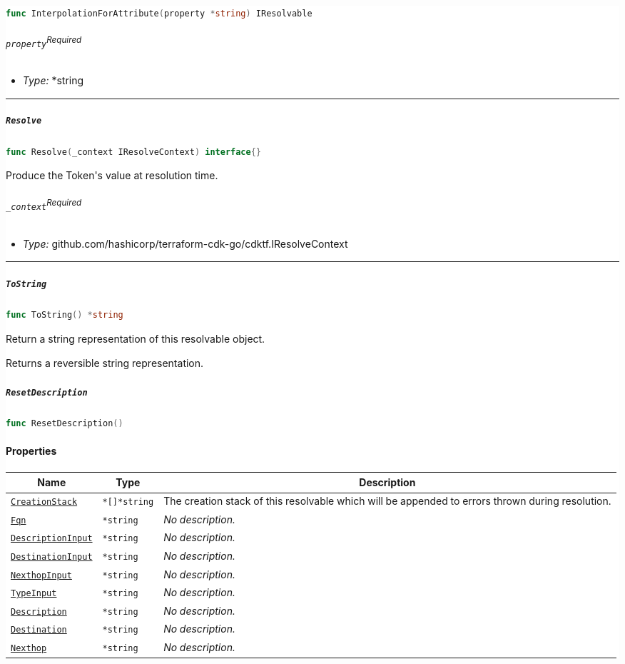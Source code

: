 ```go
func InterpolationForAttribute(property *string) IResolvable
```

###### `property`<sup>Required</sup> <a name="property" id="@cdktf/provider-opentelekomcloud.vpcRouteTableV1.VpcRouteTableV1RouteOutputReference.interpolationForAttribute.parameter.property"></a>

- *Type:* *string

---

##### `Resolve` <a name="Resolve" id="@cdktf/provider-opentelekomcloud.vpcRouteTableV1.VpcRouteTableV1RouteOutputReference.resolve"></a>

```go
func Resolve(_context IResolveContext) interface{}
```

Produce the Token's value at resolution time.

###### `_context`<sup>Required</sup> <a name="_context" id="@cdktf/provider-opentelekomcloud.vpcRouteTableV1.VpcRouteTableV1RouteOutputReference.resolve.parameter._context"></a>

- *Type:* github.com/hashicorp/terraform-cdk-go/cdktf.IResolveContext

---

##### `ToString` <a name="ToString" id="@cdktf/provider-opentelekomcloud.vpcRouteTableV1.VpcRouteTableV1RouteOutputReference.toString"></a>

```go
func ToString() *string
```

Return a string representation of this resolvable object.

Returns a reversible string representation.

##### `ResetDescription` <a name="ResetDescription" id="@cdktf/provider-opentelekomcloud.vpcRouteTableV1.VpcRouteTableV1RouteOutputReference.resetDescription"></a>

```go
func ResetDescription()
```


#### Properties <a name="Properties" id="Properties"></a>

| **Name** | **Type** | **Description** |
| --- | --- | --- |
| <code><a href="#@cdktf/provider-opentelekomcloud.vpcRouteTableV1.VpcRouteTableV1RouteOutputReference.property.creationStack">CreationStack</a></code> | <code>*[]*string</code> | The creation stack of this resolvable which will be appended to errors thrown during resolution. |
| <code><a href="#@cdktf/provider-opentelekomcloud.vpcRouteTableV1.VpcRouteTableV1RouteOutputReference.property.fqn">Fqn</a></code> | <code>*string</code> | *No description.* |
| <code><a href="#@cdktf/provider-opentelekomcloud.vpcRouteTableV1.VpcRouteTableV1RouteOutputReference.property.descriptionInput">DescriptionInput</a></code> | <code>*string</code> | *No description.* |
| <code><a href="#@cdktf/provider-opentelekomcloud.vpcRouteTableV1.VpcRouteTableV1RouteOutputReference.property.destinationInput">DestinationInput</a></code> | <code>*string</code> | *No description.* |
| <code><a href="#@cdktf/provider-opentelekomcloud.vpcRouteTableV1.VpcRouteTableV1RouteOutputReference.property.nexthopInput">NexthopInput</a></code> | <code>*string</code> | *No description.* |
| <code><a href="#@cdktf/provider-opentelekomcloud.vpcRouteTableV1.VpcRouteTableV1RouteOutputReference.property.typeInput">TypeInput</a></code> | <code>*string</code> | *No description.* |
| <code><a href="#@cdktf/provider-opentelekomcloud.vpcRouteTableV1.VpcRouteTableV1RouteOutputReference.property.description">Description</a></code> | <code>*string</code> | *No description.* |
| <code><a href="#@cdktf/provider-opentelekomcloud.vpcRouteTableV1.VpcRouteTableV1RouteOutputReference.property.destination">Destination</a></code> | <code>*string</code> | *No description.* |
| <code><a href="#@cdktf/provider-opentelekomcloud.vpcRouteTableV1.VpcRouteTableV1RouteOutputReference.property.nexthop">Nexthop</a></code> | <code>*string</code> | *No description.* |